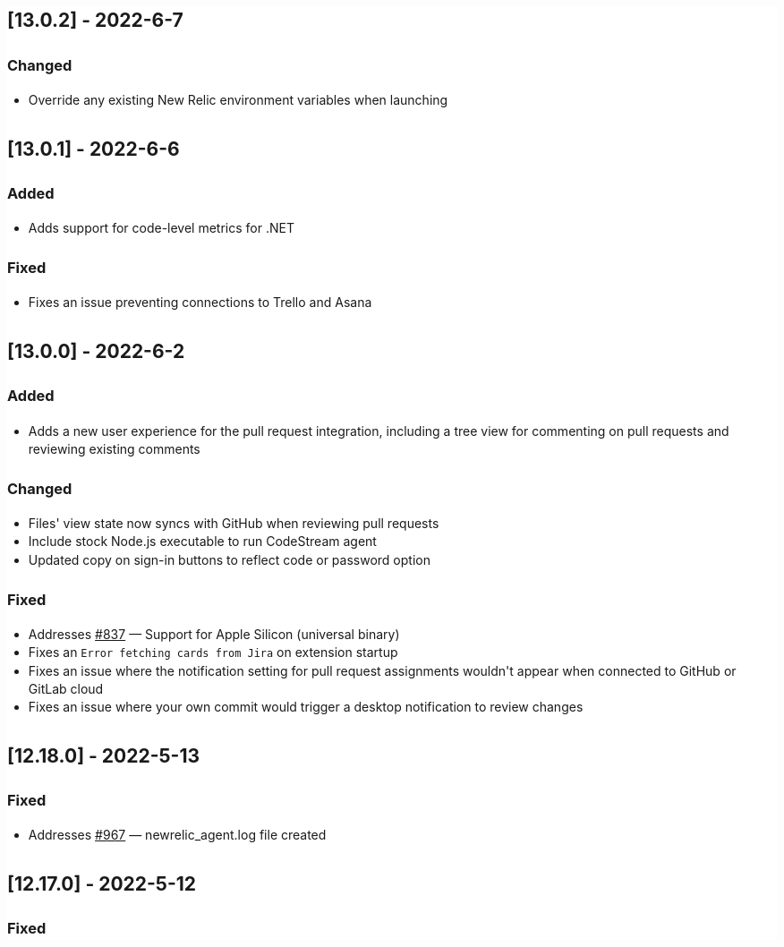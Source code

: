 ## [13.0.2] - 2022-6-7

### Changed

- Override any existing New Relic environment variables when launching

## [13.0.1] - 2022-6-6

### Added

- Adds support for code-level metrics for .NET

### Fixed

- Fixes an issue preventing connections to Trello and Asana

## [13.0.0] - 2022-6-2

### Added

- Adds a new user experience for the pull request integration, including a tree view for commenting on pull requests and reviewing existing comments

### Changed

- Files' view state now syncs with GitHub when reviewing pull requests
- Include stock Node.js executable to run CodeStream agent
- Updated copy on sign-in buttons to reflect code or password option

### Fixed

- Addresses [#837](https://github.com/TeamCodeStream/CodeStream/issues/837) &mdash; Support for Apple Silicon (universal binary)
- Fixes an `Error fetching cards from Jira` on extension startup
- Fixes an issue where the notification setting for pull request assignments wouldn't appear when connected to GitHub or GitLab cloud
- Fixes an issue where your own commit would trigger a desktop notification to review changes

## [12.18.0] - 2022-5-13

### Fixed

- Addresses [#967](https://github.com/TeamCodeStream/CodeStream/issues/967) &mdash; newrelic_agent.log file created

## [12.17.0] - 2022-5-12

### Fixed
